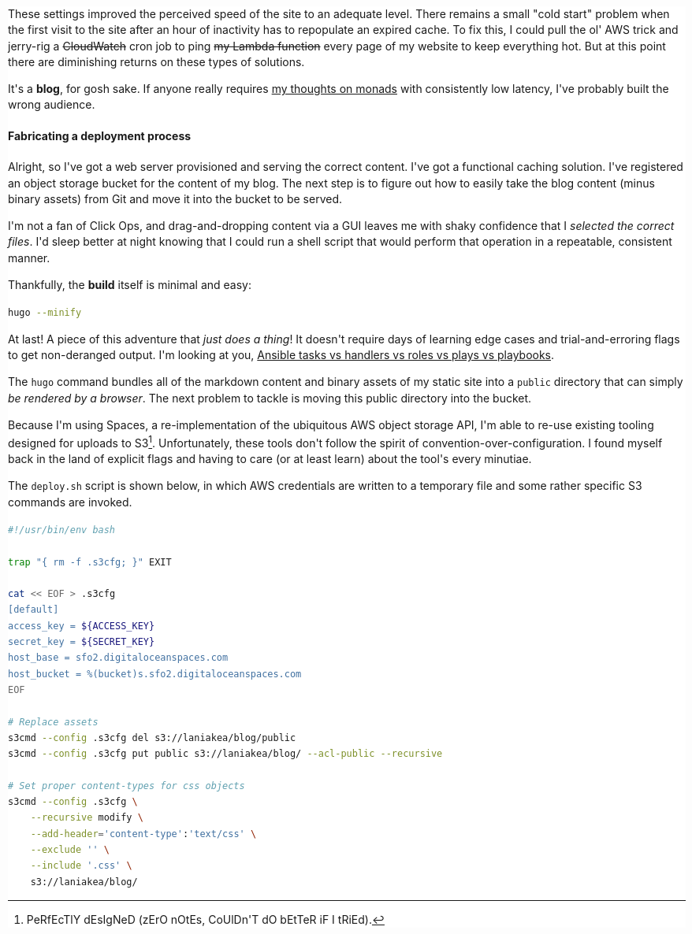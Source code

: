 These settings improved the perceived speed of the site to an adequate level. There remains a small "cold start" problem when the first visit to the site after an hour of inactivity has to repopulate an expired cache. To fix this, I could pull the ol' AWS trick and jerry-rig a ~~CloudWatch~~ cron job to ping ~~my Lambda function~~ every page of my website to keep everything hot. But at this point there are diminishing returns on these types of solutions.

It's a **blog**, for gosh sake. If anyone really requires [my thoughts on monads](/articles/on-monads/) with consistently low latency, I've probably built the wrong audience.

#### Fabricating a deployment process

Alright, so I've got a web server provisioned and serving the correct content. I've got a functional caching solution. I've registered an object storage bucket for the content of my blog. The next step is to figure out how to easily take the blog content (minus binary assets) from Git and move it into the bucket to be served.

I'm not a fan of Click Ops, and drag-and-dropping content via a GUI leaves me with shaky confidence that I _selected the correct files_. I'd sleep better at night knowing that I could run a shell script that would perform that operation in a repeatable, consistent manner.

Thankfully, the **build** itself is minimal and easy:

```bash
hugo --minify
```

At last! A piece of this adventure that _just does a thing_! It doesn't require days of learning edge cases and trial-and-erroring flags to get non-deranged output. I'm looking at you, [Ansible tasks vs handlers vs roles vs plays vs playbooks](https://devops.stackexchange.com/questions/9832/ansible-whats-the-difference-between-task-role-play-and-playbook).

The `hugo` command bundles all of the markdown content and binary assets of my static site into a `public` directory that can simply _be rendered by a browser_. The next problem to tackle is moving this public directory into the bucket.

Because I'm using Spaces, a re-implementation of the ubiquitous AWS object storage API, I'm able to re-use existing tooling designed for uploads to S3[^3]. Unfortunately, these tools don't follow the spirit of convention-over-configuration. I found myself back in the land of explicit flags and having to care (or at least learn) about the tool's every minutiae.

[^3]: PeRfEcTlY dEsIgNeD (zErO nOtEs, CoUlDn'T dO bEtTeR iF I tRiEd).

The `deploy.sh` script is shown below, in which AWS credentials are written to a temporary file and some rather specific S3 commands are invoked.

```bash
#!/usr/bin/env bash

trap "{ rm -f .s3cfg; }" EXIT

cat << EOF > .s3cfg
[default]
access_key = ${ACCESS_KEY}
secret_key = ${SECRET_KEY}
host_base = sfo2.digitaloceanspaces.com
host_bucket = %(bucket)s.sfo2.digitaloceanspaces.com
EOF

# Replace assets
s3cmd --config .s3cfg del s3://laniakea/blog/public
s3cmd --config .s3cfg put public s3://laniakea/blog/ --acl-public --recursive

# Set proper content-types for css objects
s3cmd --config .s3cfg \
    --recursive modify \
    --add-header='content-type':'text/css' \
    --exclude '' \
    --include '.css' \
    s3://laniakea/blog/
```


[^1]: Once AGI arrives, all side projects will be immediately completed.
[^2]: I was naming servers after high-intensity stars and buckets after galaxy clusters. I had a theme going!
[^4]: I wrote a post about rewriting dead links on my blog but gave it a spicy title and started a flame war.